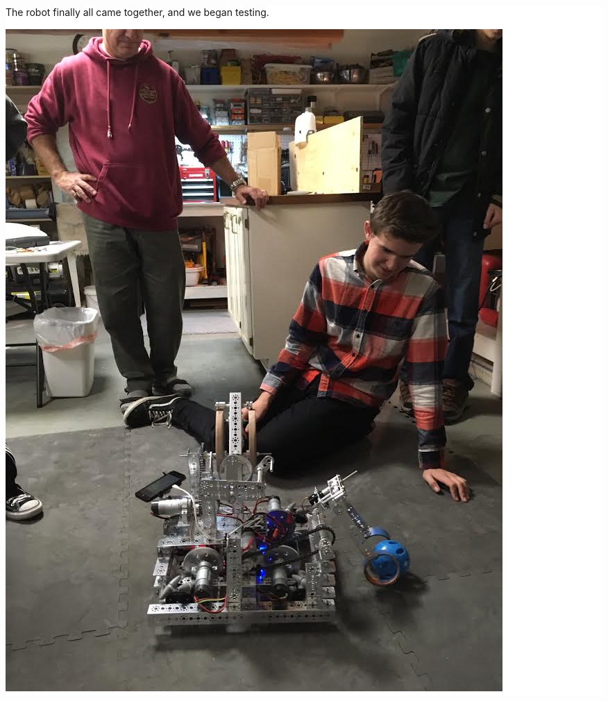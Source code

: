 The robot finally all came together, and we began testing.

![](/season_assets/inefficientCollector.png)
